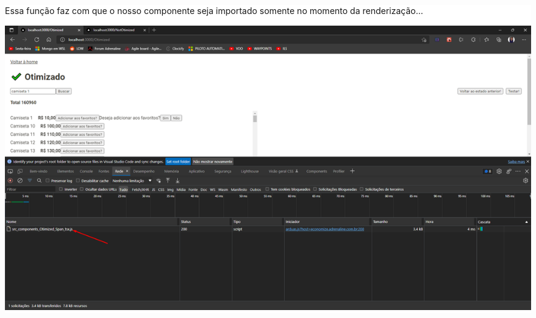 Essa função faz com que o nosso componente seja importado somente no momento da renderização...

<div align="center">
  <img alt="6" title="6" src="https://github.com/Jordaobm/performance-react/blob/master/public/documentation/6.png" width="1000px" />
</div>

<div align="center">